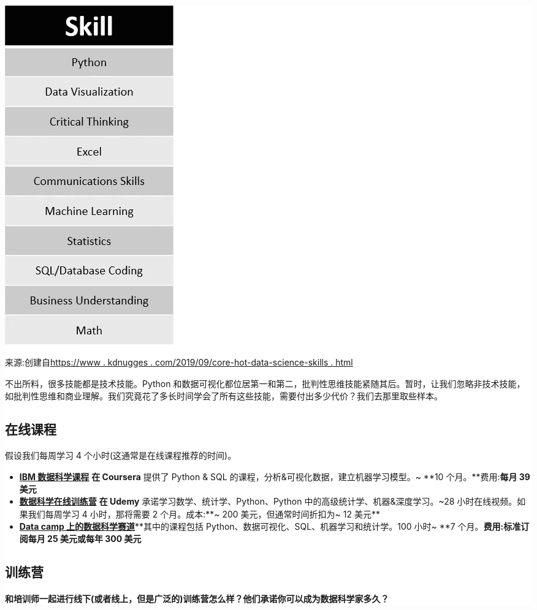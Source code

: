 ![](img/3c7de9af0af7c0b515ff5f4c68151de7.png)

来源:创建自[https://www . kdnugges . com/2019/09/core-hot-data-science-skills . html](https://www.kdnuggets.com/2019/09/core-hot-data-science-skills.html)

不出所料，很多技能都是技术技能。Python 和数据可视化都位居第一和第二，批判性思维技能紧随其后。暂时，让我们忽略非技术技能，如批判性思维和商业理解。我们究竟花了多长时间学会了所有这些技能，需要付出多少代价？我们去那里取些样本。

## 在线课程

假设我们每周学习 4 个小时(这通常是在线课程推荐的时间)。

*   [**IBM 数据科学课程**](https://www.coursera.org/professional-certificates/ibm-data-science?) **在 Coursera** 提供了 Python & SQL 的课程，分析&可视化数据，建立机器学习模型。~ **10 个月。**费用:**每月 39 美元**
*   [**数据科学在线训练营**](https://www.udemy.com/course/the-data-science-course-complete-data-science-bootcamp/) **在 Udemy** 承诺学习数学、统计学、Python、Python 中的高级统计学、机器&深度学习。~28 小时在线视频。如果我们每周学习 4 小时，那将需要 2 个月。成本:**~ 200 美元，但通常时间折扣为~ 12 美元**
*   [**Data camp 上的数据科学赛道**](https://www.datacamp.com/)**其中的课程包括 Python、数据可视化、SQL、机器学习和统计学。100 小时~ **7 个月。**费用:**标准订阅每月 25 美元或每年 300 美元****

## **训练营**

**和培训师一起进行线下(或者线上，但是广泛的)训练营怎么样？他们承诺你可以成为数据科学家多久？**
